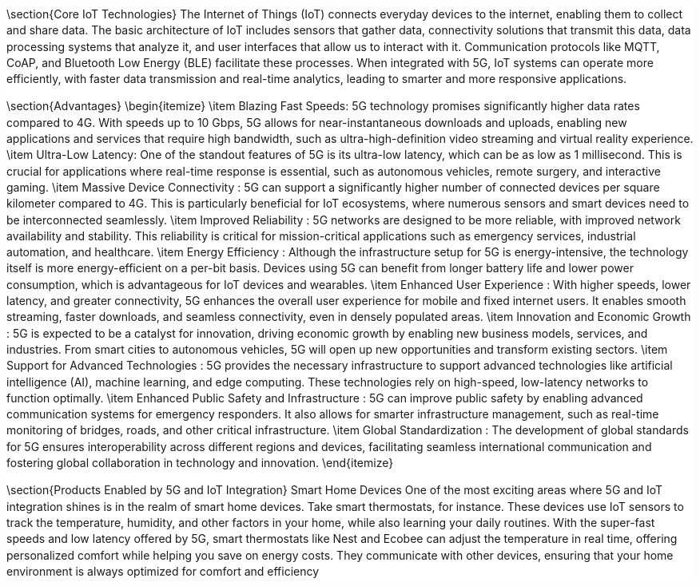 \section{Core IoT Technologies}
The Internet of Things (IoT) connects everyday devices to the internet, enabling them to collect and share data. The basic architecture of IoT includes sensors that gather data, connectivity solutions that transmit this data, data processing systems that analyze it, and user interfaces that allow us to interact with it. Communication protocols like MQTT, CoAP, and Bluetooth Low Energy (BLE) facilitate these processes. When integrated with 5G, IoT systems can operate more efficiently, with faster data transmission and real-time analytics, leading to smarter and more responsive applications.


\section{Advantages}
\begin{itemize}
\item Blazing Fast Speeds: 5G technology promises significantly higher data rates compared to 4G. With speeds up to 10 Gbps, 5G allows for near-instantaneous downloads and uploads, enabling new applications and services that require high bandwidth, such as ultra-high-definition video streaming and virtual reality experience.
\item  Ultra-Low Latency:  One of the standout features of 5G is its ultra-low latency, which can be as low as 1 millisecond. This is crucial for applications where real-time response is essential, such as autonomous vehicles, remote surgery, and interactive gaming.
\item  Massive Device Connectivity : 5G can support a significantly higher number of connected devices per square kilometer compared to 4G. This is particularly beneficial for IoT ecosystems, where numerous sensors and smart devices need to be interconnected seamlessly.
\item  Improved Reliability : 5G networks are designed to be more reliable, with improved network availability and stability. This reliability is critical for mission-critical applications such as emergency services, industrial automation, and healthcare.
\item  Energy Efficiency : Although the infrastructure setup for 5G is energy-intensive, the technology itself is more energy-efficient on a per-bit basis. Devices using 5G can benefit from longer battery life and lower power consumption, which is advantageous for IoT devices and wearables.
\item  Enhanced User Experience : With higher speeds, lower latency, and greater connectivity, 5G enhances the overall user experience for mobile and fixed internet users. It enables smooth streaming, faster downloads, and seamless connectivity, even in densely populated areas.
\item  Innovation and Economic Growth : 5G is expected to be a catalyst for innovation, driving economic growth by enabling new business models, services, and industries. From smart cities to autonomous vehicles, 5G will open up new opportunities and transform existing sectors.
\item  Support for Advanced Technologies : 5G provides the necessary infrastructure to support advanced technologies like artificial intelligence (AI), machine learning, and edge computing. These technologies rely on high-speed, low-latency networks to function optimally.
\item  Enhanced Public Safety and Infrastructure : 5G can improve public safety by enabling advanced communication systems for emergency responders. It also allows for smarter infrastructure management, such as real-time monitoring of bridges, roads, and other critical infrastructure.
\item  Global Standardization : The development of global standards for 5G ensures interoperability across different regions and devices, facilitating seamless international communication and fostering global collaboration in technology and innovation.
\end{itemize}

\section{Products Enabled by 5G and IoT Integration}
Smart Home Devices One of the most exciting areas where 5G and IoT integration shines is in the realm of smart home devices. Take smart thermostats, for instance. These devices use IoT sensors to track the temperature, humidity, and other factors in your home, while also learning your daily routines. With the super-fast speeds and low latency offered by 5G, smart thermostats like Nest and Ecobee can adjust the temperature in real time, offering personalized comfort while helping you save on energy costs. They communicate with other devices, ensuring that your home environment is always optimized for comfort and efficiency